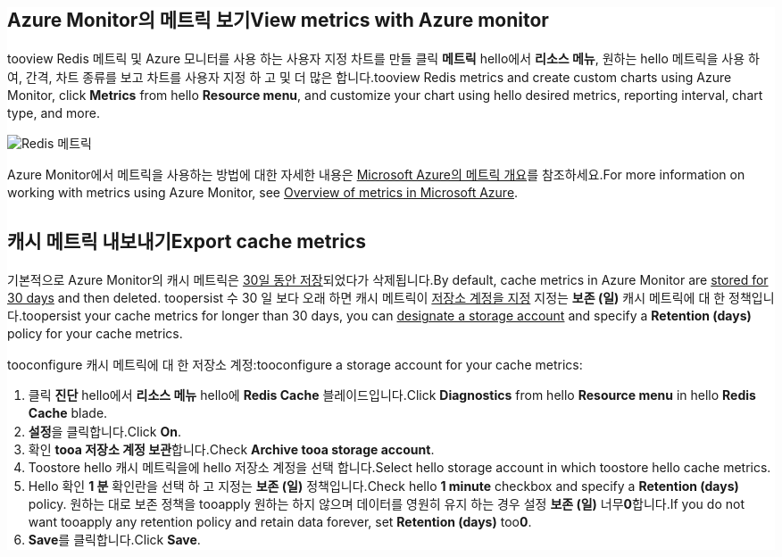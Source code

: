 ## <a name="view-metrics-with-azure-monitor"></a><span data-ttu-id="10d2d-124">Azure Monitor의 메트릭 보기</span><span class="sxs-lookup"><span data-stu-id="10d2d-124">View metrics with Azure monitor</span></span>
<span data-ttu-id="10d2d-125">tooview Redis 메트릭 및 Azure 모니터를 사용 하는 사용자 지정 차트를 만들 클릭 **메트릭** hello에서 **리소스 메뉴**, 원하는 hello 메트릭을 사용 하 여, 간격, 차트 종류를 보고 차트를 사용자 지정 하 고 및 더 많은 합니다.</span><span class="sxs-lookup"><span data-stu-id="10d2d-125">tooview Redis metrics and create custom charts using Azure Monitor, click **Metrics** from hello **Resource menu**, and customize your chart using hello desired metrics, reporting interval, chart type, and more.</span></span>

![Redis 메트릭](./media/cache-how-to-monitor/redis-cache-monitor.png)

<span data-ttu-id="10d2d-127">Azure Monitor에서 메트릭을 사용하는 방법에 대한 자세한 내용은 [Microsoft Azure의 메트릭 개요](../monitoring-and-diagnostics/monitoring-overview-metrics.md)를 참조하세요.</span><span class="sxs-lookup"><span data-stu-id="10d2d-127">For more information on working with metrics using Azure Monitor, see [Overview of metrics in Microsoft Azure](../monitoring-and-diagnostics/monitoring-overview-metrics.md).</span></span>

<a name="how-to-view-metrics-and-customize-chart"></a>
<a name="enable-cache-diagnostics"></a>
## <a name="export-cache-metrics"></a><span data-ttu-id="10d2d-128">캐시 메트릭 내보내기</span><span class="sxs-lookup"><span data-stu-id="10d2d-128">Export cache metrics</span></span>
<span data-ttu-id="10d2d-129">기본적으로 Azure Monitor의 캐시 메트릭은 [30일 동안 저장](../monitoring-and-diagnostics/monitoring-overview-azure-monitor.md#store-and-archive)되었다가 삭제됩니다.</span><span class="sxs-lookup"><span data-stu-id="10d2d-129">By default, cache metrics in Azure Monitor are [stored for 30 days](../monitoring-and-diagnostics/monitoring-overview-azure-monitor.md#store-and-archive) and then deleted.</span></span> <span data-ttu-id="10d2d-130">toopersist 수 30 일 보다 오래 하면 캐시 메트릭이 [저장소 계정을 지정](../monitoring-and-diagnostics/monitoring-archive-diagnostic-logs.md) 지정는 **보존 (일)** 캐시 메트릭에 대 한 정책입니다.</span><span class="sxs-lookup"><span data-stu-id="10d2d-130">toopersist your cache metrics for longer than 30 days, you can [designate a storage account](../monitoring-and-diagnostics/monitoring-archive-diagnostic-logs.md) and specify a **Retention (days)** policy for your cache metrics.</span></span> 

<span data-ttu-id="10d2d-131">tooconfigure 캐시 메트릭에 대 한 저장소 계정:</span><span class="sxs-lookup"><span data-stu-id="10d2d-131">tooconfigure a storage account for your cache metrics:</span></span>

1. <span data-ttu-id="10d2d-132">클릭 **진단** hello에서 **리소스 메뉴** hello에 **Redis Cache** 블레이드입니다.</span><span class="sxs-lookup"><span data-stu-id="10d2d-132">Click **Diagnostics** from hello **Resource menu** in hello **Redis Cache** blade.</span></span>
2. <span data-ttu-id="10d2d-133">**설정**을 클릭합니다.</span><span class="sxs-lookup"><span data-stu-id="10d2d-133">Click **On**.</span></span>
3. <span data-ttu-id="10d2d-134">확인 **tooa 저장소 계정 보관**합니다.</span><span class="sxs-lookup"><span data-stu-id="10d2d-134">Check **Archive tooa storage account**.</span></span>
4. <span data-ttu-id="10d2d-135">Toostore hello 캐시 메트릭을에 hello 저장소 계정을 선택 합니다.</span><span class="sxs-lookup"><span data-stu-id="10d2d-135">Select hello storage account in which toostore hello cache metrics.</span></span>
5. <span data-ttu-id="10d2d-136">Hello 확인 **1 분** 확인란을 선택 하 고 지정는 **보존 (일)** 정책입니다.</span><span class="sxs-lookup"><span data-stu-id="10d2d-136">Check hello **1 minute** checkbox and specify a **Retention (days)** policy.</span></span> <span data-ttu-id="10d2d-137">원하는 대로 보존 정책을 tooapply 원하는 하지 않으며 데이터를 영원히 유지 하는 경우 설정 **보존 (일)** 너무**0**합니다.</span><span class="sxs-lookup"><span data-stu-id="10d2d-137">If you do not want tooapply any retention policy and retain data forever, set **Retention (days)** too**0**.</span></span>
6. <span data-ttu-id="10d2d-138">**Save**를 클릭합니다.</span><span class="sxs-lookup"><span data-stu-id="10d2d-138">Click **Save**.</span></span>
